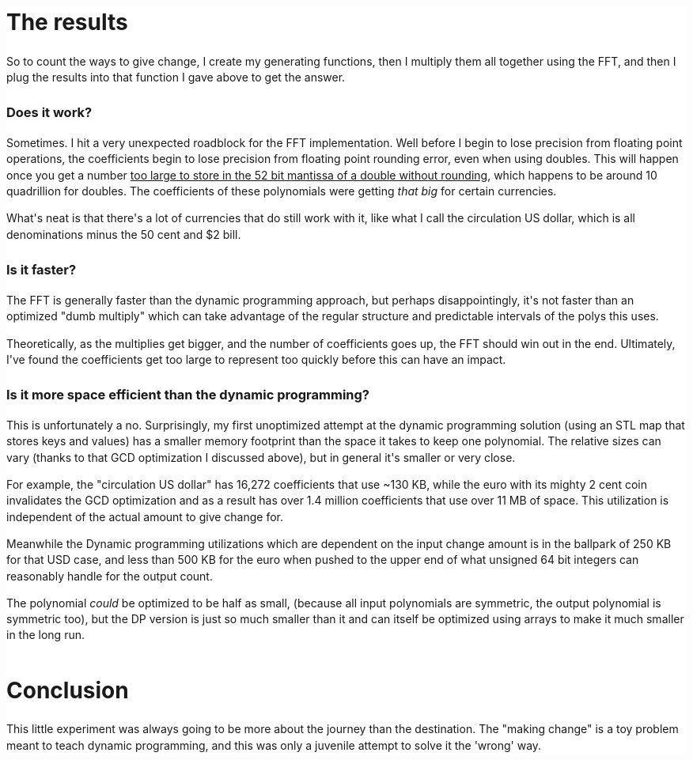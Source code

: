 # The results
So to count the ways to give change, I create my generating functions, then I multiply them all together using the FFT, and then I plug the results into that function I gave above to get the answer.

### Does it work?
Sometimes. I hit a very unexpected roadblock for the FFT implementation. Well before I begin to lose precision from floating point operations, the coefficients begin to lose precision from floating point rounding error, even when using doubles. This will happen once you get a number [too large to store in the 52 bit mantissa of a double without rounding](https://stackoverflow.com/questions/3793838/which-is-the-first-integer-that-an-ieee-754-float-is-incapable-of-representing-e), which happens to be around 10 quadrillion for doubles. The coefficients of these polynomials were getting *that big* for certain currencies.

What's neat is that there's a lot of currencies that do still work with it, like what I call the circulation US dollar, which is all denominations minus the 50 cent and $2 bill.

### Is it faster?
The FFT is generally faster than the dynamic programming approach, but perhaps disappointingly, it's not faster than an optimized "dumb multiply" which can take advantage of the regular structure and predictable intervals of the polys this uses.

Theoretically, as the multiplies get bigger, and the number of coefficients goes up, the FFT should win out in the end. Ultimately, I've found the coefficients get too large to represent too quickly before this can have an impact.

### Is it more space efficient than the dynamic programming?
This is unfortunately a no. Surprisingly, my first unoptimized attempt at the dynamic programming solution (using an STL map that stores keys and values) has a smaller memory footprint than the space it takes to keep one polynomial. The relative sizes can vary (thanks to that GCD optimization I discussed above), but in general it's smaller or very close.

For example, the "circulation US dollar" has 16,272 coefficients that use ~130 KB, while the euro with its mighty 2 cent coin invalidates the GCD optimization and as a result has over 1.4 million coefficients that use over 11 MB of space. This utilization is independent of the actual amount to give change for.

Meanwhile the Dynamic programming utilizations which are dependent on the input change amount is in the ballpark of 250 KB for that USD case, and less than 500 KB for the euro when pushed to the upper end of what unsigned 64 bit integers can reasonably handle for the output count.

The polynomial *could* be optimized to be half as small, (because all input polynomials are symmetric, the output polynomial is symmetric too), but the DP version is just so much smaller than it and can itself be optimized using arrays to make it much smaller in the long run.

# Conclusion
This little experiment was always going to be more about the journey than the destination. The "making change" is a toy problem meant to teach dynamic programming, and this was only a juvenile attempt to solve it the 'wrong' way.
